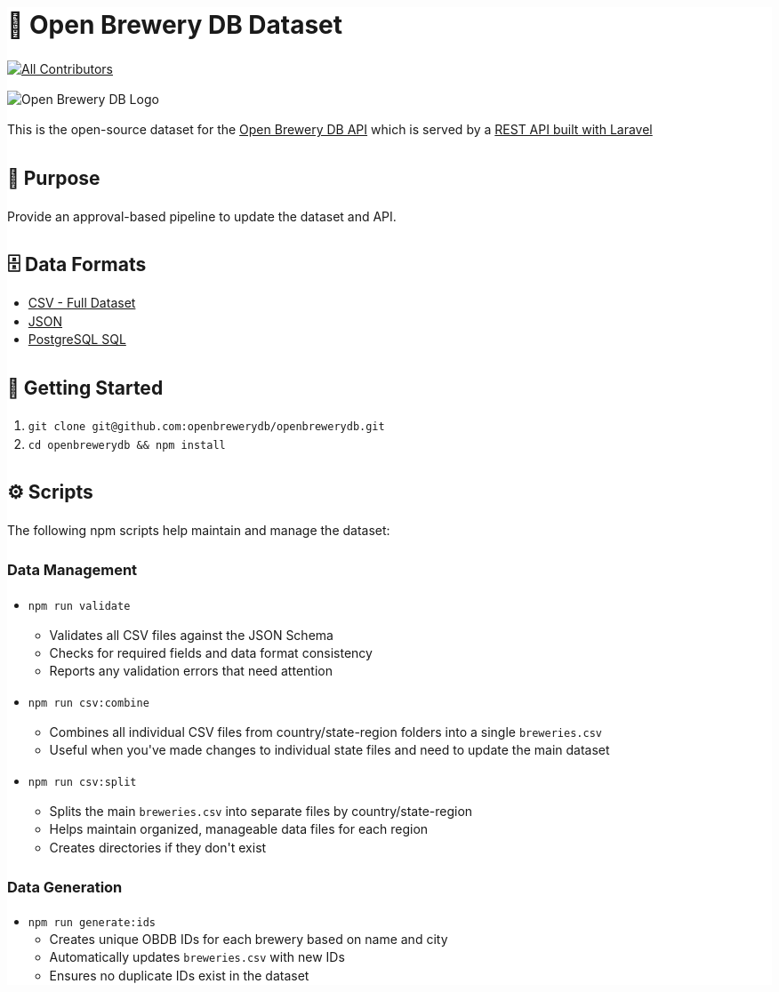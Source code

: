 # 🍻 Open Brewery DB Dataset


[![All Contributors](https://img.shields.io/badge/all_contributors-64-orange.svg?style=flat-square)](#contributors-)


![Open Brewery DB Logo](obdb-logo-md.jpg)

This is the open-source dataset for the [Open Brewery DB API](https://www.openbrewerydb.org/) which is served by a [REST API built with Laravel](https://github.com/openbrewerydb/openbrewerydb-laravel-api)

## 🎯 Purpose

Provide an approval-based pipeline to update the dataset and API.

## 🗄 Data Formats

- [CSV - Full Dataset](breweries.csv)
- [JSON](breweries.json)
- [PostgreSQL SQL](breweries.sql)

## 🚀 Getting Started

1. `git clone git@github.com:openbrewerydb/openbrewerydb.git`
2. `cd openbrewerydb && npm install`

## ⚙️ Scripts

The following npm scripts help maintain and manage the dataset:

### Data Management
- `npm run validate`
  - Validates all CSV files against the JSON Schema
  - Checks for required fields and data format consistency
  - Reports any validation errors that need attention

- `npm run csv:combine`
  - Combines all individual CSV files from country/state-region folders into a single `breweries.csv`
  - Useful when you've made changes to individual state files and need to update the main dataset

- `npm run csv:split`
  - Splits the main `breweries.csv` into separate files by country/state-region
  - Helps maintain organized, manageable data files for each region
  - Creates directories if they don't exist

### Data Generation
- `npm run generate:ids`
  - Creates unique OBDB IDs for each brewery based on name and city
  - Automatically updates `breweries.csv` with new IDs
  - Ensures no duplicate IDs exist in the dataset
